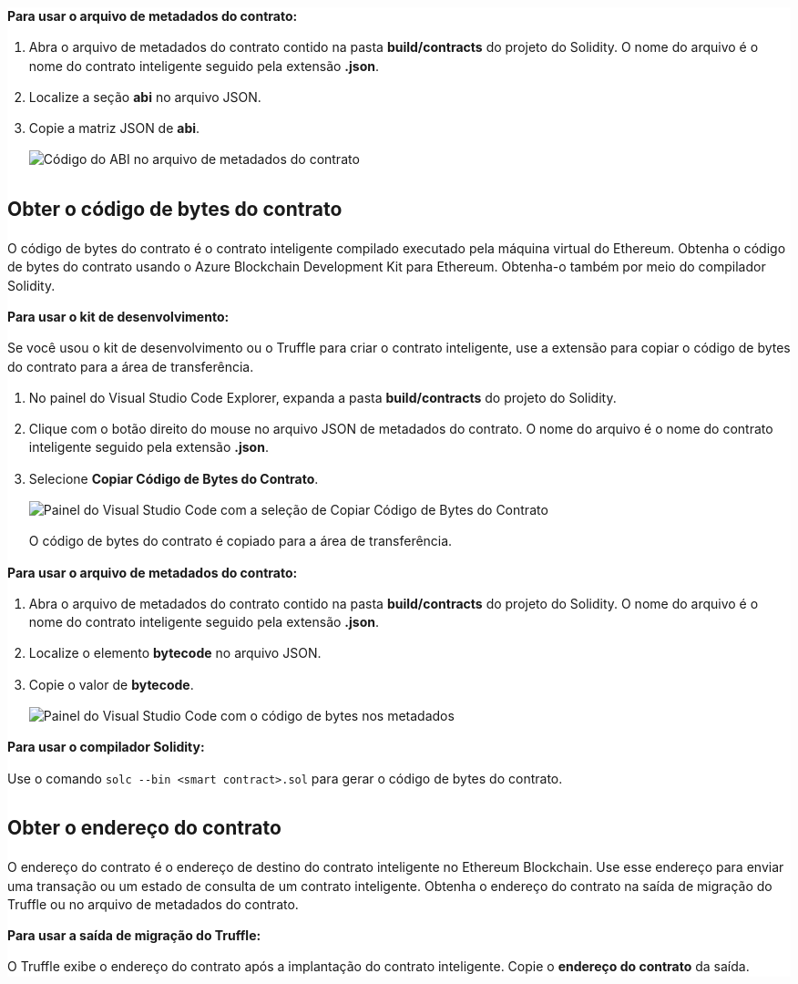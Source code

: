 **Para usar o arquivo de metadados do contrato:**

1. Abra o arquivo de metadados do contrato contido na pasta **build/contracts** do projeto do Solidity. O nome do arquivo é o nome do contrato inteligente seguido pela extensão **.json**.
1. Localize a seção **abi** no arquivo JSON.
1. Copie a matriz JSON de **abi**.

    ![Código do ABI no arquivo de metadados do contrato](./media/ethereum-logic-app/abi-metadata.png)

## <a name="get-the-contract-bytecode"></a>Obter o código de bytes do contrato

O código de bytes do contrato é o contrato inteligente compilado executado pela máquina virtual do Ethereum. Obtenha o código de bytes do contrato usando o Azure Blockchain Development Kit para Ethereum. Obtenha-o também por meio do compilador Solidity.

**Para usar o kit de desenvolvimento:**

Se você usou o kit de desenvolvimento ou o Truffle para criar o contrato inteligente, use a extensão para copiar o código de bytes do contrato para a área de transferência.

1. No painel do Visual Studio Code Explorer, expanda a pasta **build/contracts** do projeto do Solidity.
1. Clique com o botão direito do mouse no arquivo JSON de metadados do contrato. O nome do arquivo é o nome do contrato inteligente seguido pela extensão **.json**.
1. Selecione **Copiar Código de Bytes do Contrato**.

    ![Painel do Visual Studio Code com a seleção de Copiar Código de Bytes do Contrato](./media/ethereum-logic-app/bytecode-devkit.png)

    O código de bytes do contrato é copiado para a área de transferência.

**Para usar o arquivo de metadados do contrato:**

1. Abra o arquivo de metadados do contrato contido na pasta **build/contracts** do projeto do Solidity. O nome do arquivo é o nome do contrato inteligente seguido pela extensão **.json**.
1. Localize o elemento **bytecode** no arquivo JSON.
1. Copie o valor de **bytecode**.

    ![Painel do Visual Studio Code com o código de bytes nos metadados](./media/ethereum-logic-app/bytecode-metadata.png)

**Para usar o compilador Solidity:**

Use o comando `solc --bin <smart contract>.sol` para gerar o código de bytes do contrato.

## <a name="get-the-contract-address"></a>Obter o endereço do contrato

O endereço do contrato é o endereço de destino do contrato inteligente no Ethereum Blockchain. Use esse endereço para enviar uma transação ou um estado de consulta de um contrato inteligente. Obtenha o endereço do contrato na saída de migração do Truffle ou no arquivo de metadados do contrato.

**Para usar a saída de migração do Truffle:**

O Truffle exibe o endereço do contrato após a implantação do contrato inteligente. Copie o **endereço do contrato** da saída.

